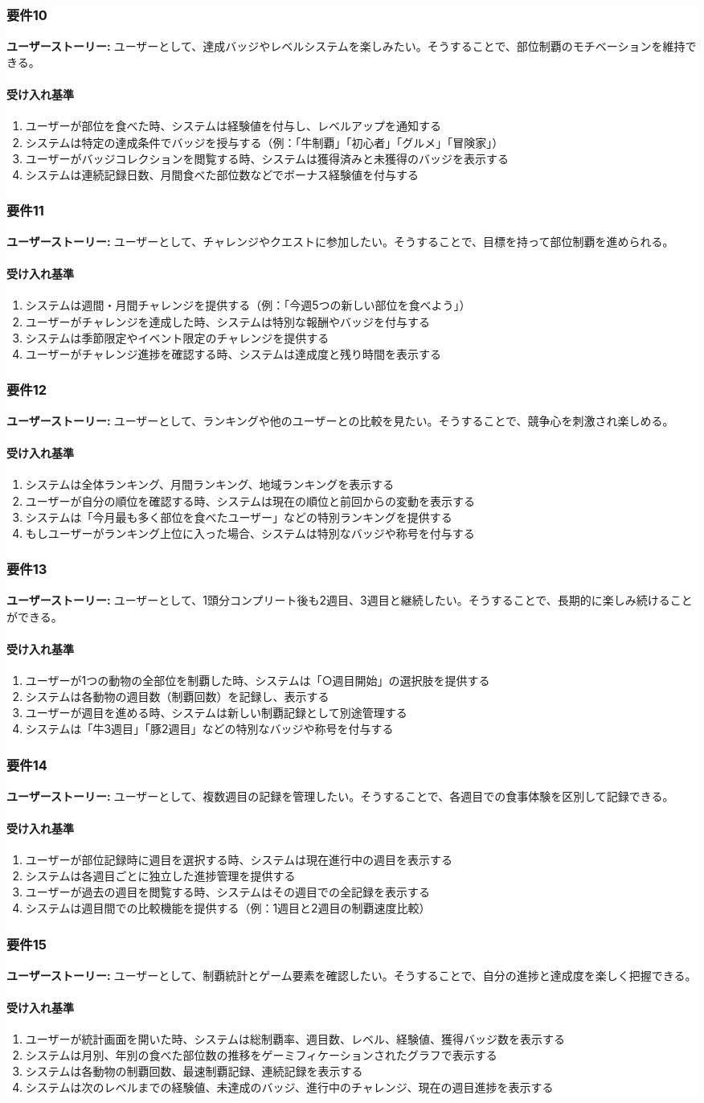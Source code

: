 ### 要件10

**ユーザーストーリー:** ユーザーとして、達成バッジやレベルシステムを楽しみたい。そうすることで、部位制覇のモチベーションを維持できる。

#### 受け入れ基準

1. ユーザーが部位を食べた時、システムは経験値を付与し、レベルアップを通知する
2. システムは特定の達成条件でバッジを授与する（例：「牛制覇」「初心者」「グルメ」「冒険家」）
3. ユーザーがバッジコレクションを閲覧する時、システムは獲得済みと未獲得のバッジを表示する
4. システムは連続記録日数、月間食べた部位数などでボーナス経験値を付与する

### 要件11

**ユーザーストーリー:** ユーザーとして、チャレンジやクエストに参加したい。そうすることで、目標を持って部位制覇を進められる。

#### 受け入れ基準

1. システムは週間・月間チャレンジを提供する（例：「今週5つの新しい部位を食べよう」）
2. ユーザーがチャレンジを達成した時、システムは特別な報酬やバッジを付与する
3. システムは季節限定やイベント限定のチャレンジを提供する
4. ユーザーがチャレンジ進捗を確認する時、システムは達成度と残り時間を表示する

### 要件12

**ユーザーストーリー:** ユーザーとして、ランキングや他のユーザーとの比較を見たい。そうすることで、競争心を刺激され楽しめる。

#### 受け入れ基準

1. システムは全体ランキング、月間ランキング、地域ランキングを表示する
2. ユーザーが自分の順位を確認する時、システムは現在の順位と前回からの変動を表示する
3. システムは「今月最も多く部位を食べたユーザー」などの特別ランキングを提供する
4. もしユーザーがランキング上位に入った場合、システムは特別なバッジや称号を付与する

### 要件13

**ユーザーストーリー:** ユーザーとして、1頭分コンプリート後も2週目、3週目と継続したい。そうすることで、長期的に楽しみ続けることができる。

#### 受け入れ基準

1. ユーザーが1つの動物の全部位を制覇した時、システムは「○週目開始」の選択肢を提供する
2. システムは各動物の週目数（制覇回数）を記録し、表示する
3. ユーザーが週目を進める時、システムは新しい制覇記録として別途管理する
4. システムは「牛3週目」「豚2週目」などの特別なバッジや称号を付与する

### 要件14

**ユーザーストーリー:** ユーザーとして、複数週目の記録を管理したい。そうすることで、各週目での食事体験を区別して記録できる。

#### 受け入れ基準

1. ユーザーが部位記録時に週目を選択する時、システムは現在進行中の週目を表示する
2. システムは各週目ごとに独立した進捗管理を提供する
3. ユーザーが過去の週目を閲覧する時、システムはその週目での全記録を表示する
4. システムは週目間での比較機能を提供する（例：1週目と2週目の制覇速度比較）

### 要件15

**ユーザーストーリー:** ユーザーとして、制覇統計とゲーム要素を確認したい。そうすることで、自分の進捗と達成度を楽しく把握できる。

#### 受け入れ基準

1. ユーザーが統計画面を開いた時、システムは総制覇率、週目数、レベル、経験値、獲得バッジ数を表示する
2. システムは月別、年別の食べた部位数の推移をゲーミフィケーションされたグラフで表示する
3. システムは各動物の制覇回数、最速制覇記録、連続記録を表示する
4. システムは次のレベルまでの経験値、未達成のバッジ、進行中のチャレンジ、現在の週目進捗を表示する